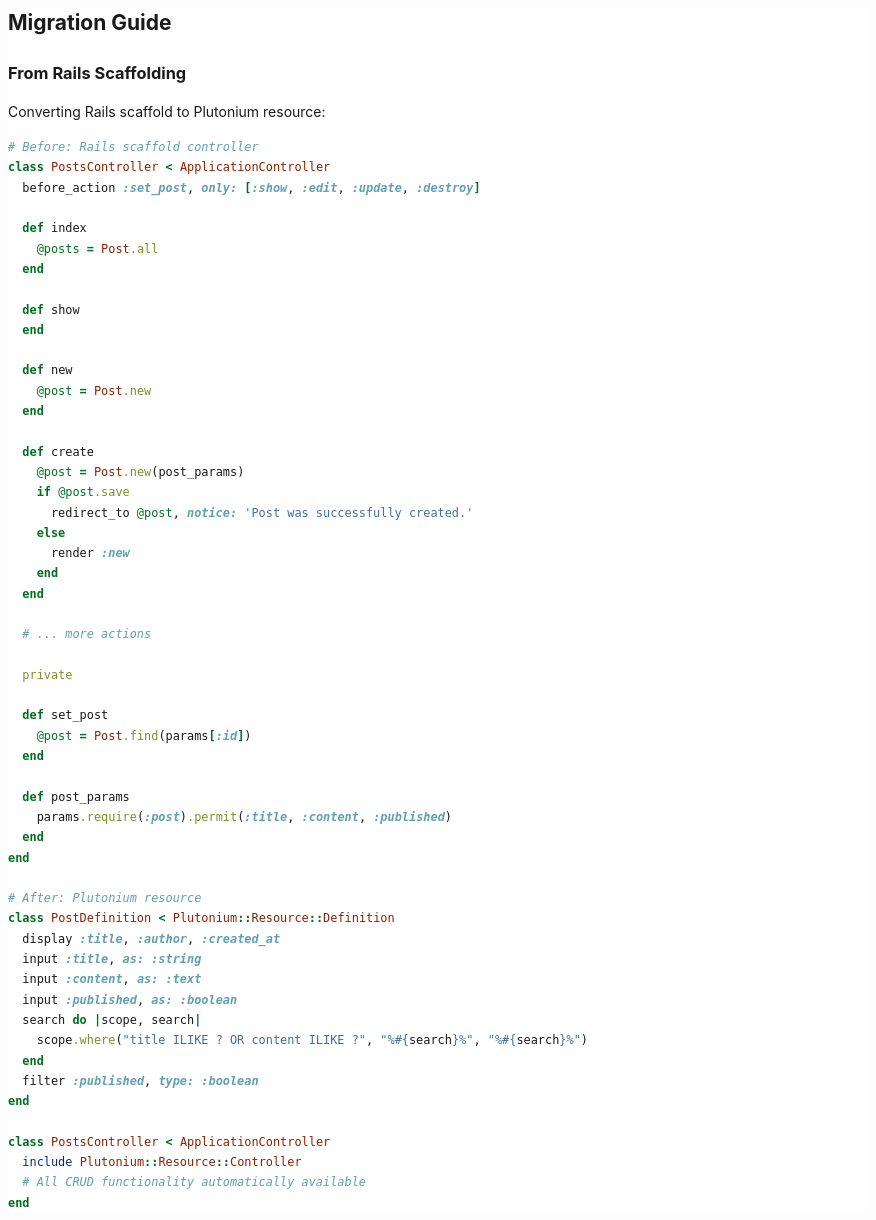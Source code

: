 ## Migration Guide

### From Rails Scaffolding

Converting Rails scaffold to Plutonium resource:

```ruby
# Before: Rails scaffold controller
class PostsController < ApplicationController
  before_action :set_post, only: [:show, :edit, :update, :destroy]

  def index
    @posts = Post.all
  end

  def show
  end

  def new
    @post = Post.new
  end

  def create
    @post = Post.new(post_params)
    if @post.save
      redirect_to @post, notice: 'Post was successfully created.'
    else
      render :new
    end
  end

  # ... more actions

  private

  def set_post
    @post = Post.find(params[:id])
  end

  def post_params
    params.require(:post).permit(:title, :content, :published)
  end
end

# After: Plutonium resource
class PostDefinition < Plutonium::Resource::Definition
  display :title, :author, :created_at
  input :title, as: :string
  input :content, as: :text
  input :published, as: :boolean
  search do |scope, search|
    scope.where("title ILIKE ? OR content ILIKE ?", "%#{search}%", "%#{search}%")
  end
  filter :published, type: :boolean
end

class PostsController < ApplicationController
  include Plutonium::Resource::Controller
  # All CRUD functionality automatically available
end
```
